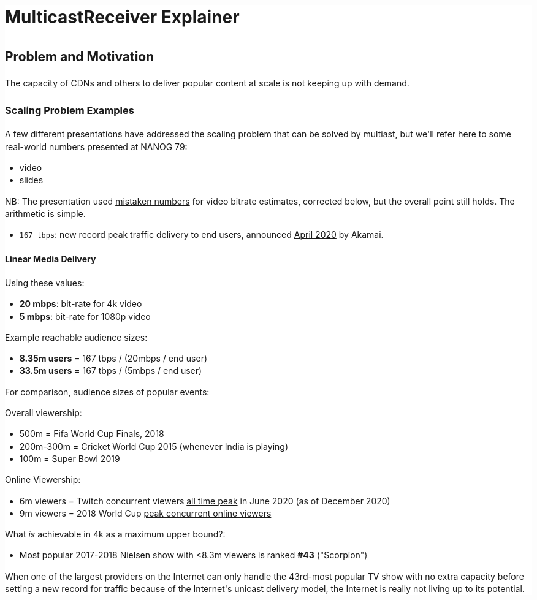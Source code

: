 # MulticastReceiver Explainer

## Problem and Motivation

The capacity of CDNs and others to deliver popular content at
scale is not keeping up with demand.

### Scaling Problem Examples

A few different presentations have addressed the scaling problem that can be solved by multiast, but we'll refer here to some real-world numbers presented at NANOG 79:

 * [video](https://www.youtube.com/watch?v=2aihLUb1elg&t=4m56s)
 * [slides](https://storage.googleapis.com/site-media-prod/meetings/NANOG79/2209/20200530_Holland_Ip_Multicast_Next_v1.pdf#page=5)

NB: The presentation used [mistaken numbers](https://github.com/GrumpyOldTroll/wicg-multicast-receiver-api/issues/2) for video bitrate estimates, corrected below, but the overall point still holds.  The arithmetic is simple.

 * `167 tbps`: new record peak traffic delivery to end users, announced [April 2020](https://news.mit.edu/2020/3-questions-tom-leighton-managing-covid-19-internet-traffic-surge-0427) by Akamai.

#### Linear Media Delivery

Using these values:

 * **20 mbps**: bit-rate for 4k video
 * **5 mbps**: bit-rate for 1080p video

Example reachable audience sizes:

 * **8.35m users** = 167 tbps / (20mbps / end user)
 * **33.5m users** = 167 tbps / (5mbps / end user)

For comparison, audience sizes of popular events:

Overall viewership:

 * 500m = Fifa World Cup Finals, 2018
 * 200m-300m = Cricket World Cup 2015 (whenever India is playing)
 * 100m = Super Bowl 2019

Online Viewership: 

 * 6m viewers = Twitch concurrent viewers [all time peak](https://twitchtracker.com/statistics) in June 2020 (as of December 2020)
 * 9m viewers = 2018 World Cup [peak concurrent online viewers](https://www.conviva.com/peak-concurrent-plays-broke-records-world-cup-finals/)

What *is* achievable in 4k as a maximum upper bound?:

 * Most popular 2017-2018 Nielsen show with \<8.3m viewers is ranked **#43** ("Scorpion")

When one of the largest providers on the Internet can only handle the
43rd-most popular TV show with no extra capacity before setting a
new record for traffic because of the Internet's unicast delivery model,
the Internet is really not living up to its potential.

